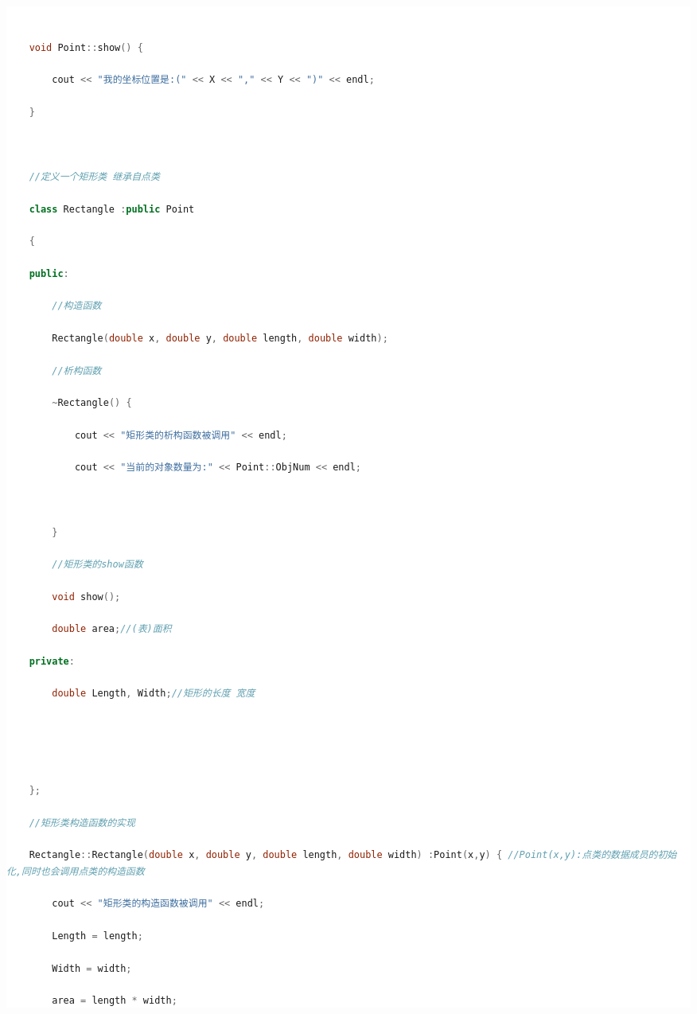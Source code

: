 ```c++
    ​

    void Point::show() {

        cout << "我的坐标位置是:(" << X << "," << Y << ")" << endl;

    }

    ​

    //定义一个矩形类 继承自点类

    class Rectangle :public Point

    {

    public:

        //构造函数

        Rectangle(double x, double y, double length, double width);

        //析构函数

        ~Rectangle() {

            cout << "矩形类的析构函数被调用" << endl;

            cout << "当前的对象数量为:" << Point::ObjNum << endl;

    ​

        }

        //矩形类的show函数

        void show();

        double area;//(表)面积

    private:

        double Length, Width;//矩形的长度 宽度 

    ​

    ​

    };

    //矩形类构造函数的实现

    Rectangle::Rectangle(double x, double y, double length, double width) :Point(x,y) { //Point(x,y):点类的数据成员的初始化,同时也会调用点类的构造函数

        cout << "矩形类的构造函数被调用" << endl;

        Length = length;

        Width = width;

        area = length * width;

```